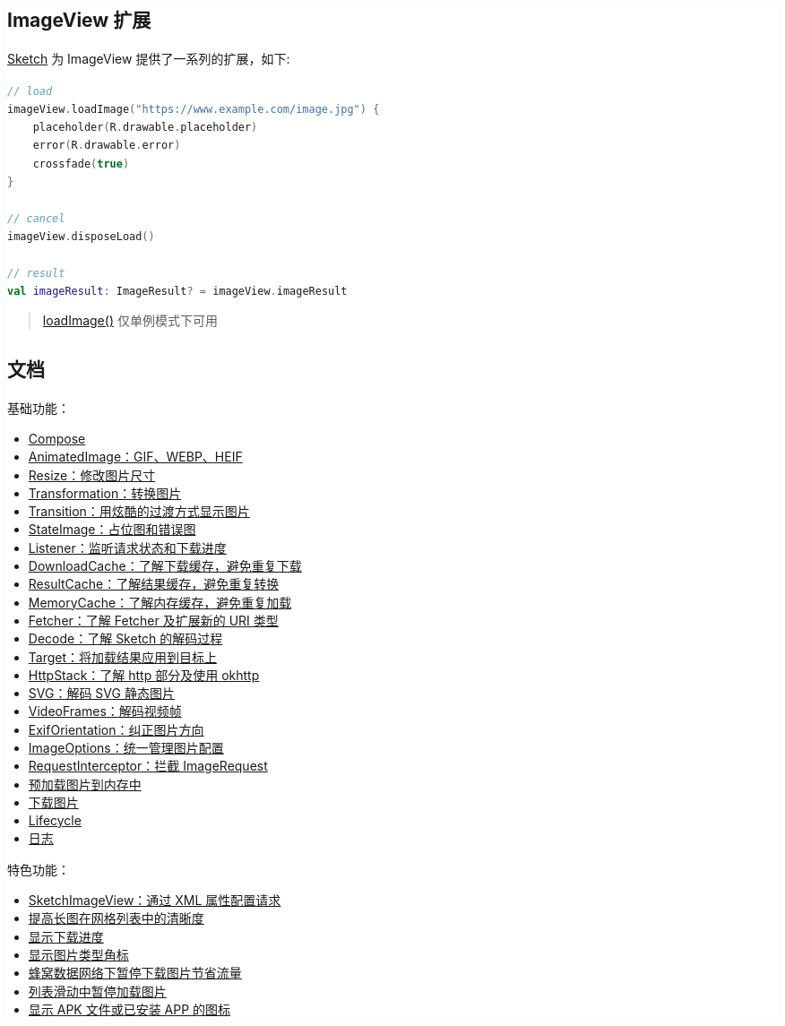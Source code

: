 ## ImageView 扩展

[Sketch] 为 ImageView 提供了一系列的扩展，如下:

```kotlin
// load
imageView.loadImage("https://www.example.com/image.jpg") {
    placeholder(R.drawable.placeholder)
    error(R.drawable.error)
    crossfade(true)
}

// cancel
imageView.disposeLoad()

// result
val imageResult: ImageResult? = imageView.imageResult
```

> [loadImage()][loadImage] 仅单例模式下可用

## 文档

基础功能：

* [Compose][compose]
* [AnimatedImage：GIF、WEBP、HEIF][animated_image]
* [Resize：修改图片尺寸][resize]
* [Transformation：转换图片][transformation]
* [Transition：用炫酷的过渡方式显示图片][transition]
* [StateImage：占位图和错误图][state_image]
* [Listener：监听请求状态和下载进度][listener]
* [DownloadCache：了解下载缓存，避免重复下载][download_cache]
* [ResultCache：了解结果缓存，避免重复转换][result_cache]
* [MemoryCache：了解内存缓存，避免重复加载][memory_cache]
* [Fetcher：了解 Fetcher 及扩展新的 URI 类型][fetcher]
* [Decode：了解 Sketch 的解码过程][decode]
* [Target：将加载结果应用到目标上][target]
* [HttpStack：了解 http 部分及使用 okhttp][http_stack]
* [SVG：解码 SVG 静态图片][svg]
* [VideoFrames：解码视频帧][video_frame]
* [ExifOrientation：纠正图片方向][exif_orientation]
* [ImageOptions：统一管理图片配置][image_options]
* [RequestInterceptor：拦截 ImageRequest][request_interceptor]
* [预加载图片到内存中][preload]
* [下载图片][download]
* [Lifecycle][lifecycle]
* [日志][log]

特色功能：

* [SketchImageView：通过 XML 属性配置请求][sketch_image_view]
* [提高长图在网格列表中的清晰度][long_image_grid_thumbnails]
* [显示下载进度][progress_indicator]
* [显示图片类型角标][mime_type_logo]
* [蜂窝数据网络下暂停下载图片节省流量][save_cellular_traffic]
* [列表滑动中暂停加载图片][pause_load_when_scrolling]
* [显示 APK 文件或已安装 APP 的图标][apk_app_icon]


[comment]: <> (classs)
[AsyncImage]: ../../sketch-compose-core/src/commonMain/kotlin/com/github/panpf/sketch/AsyncImage.kt
[AsyncImagePainter]: ../../sketch-compose-core/src/commonMain/kotlin/com/github/panpf/sketch/AsyncImagePainter.kt
[AsyncImageState]: ../../sketch-compose-core/src/commonMain/kotlin/com/github/panpf/sketch/AsyncImageState.common.kt
[DiskCache]: ../../sketch-core/src/commonMain/kotlin/com/github/panpf/sketch/cache/DiskCache.common.kt
[loadImage]: ../../sketch-view/src/main/kotlin/com/github/panpf/sketch/image_view_singleton_extensions.kt
[Disposable]: ../../sketch-core/src/commonMain/kotlin/com/github/panpf/sketch/request/Disposable.kt
[Image]: ../../sketch-core/src/commonMain/kotlin/com/github/panpf/sketch/Image.kt
[ImageRequest]: ../../sketch-core/src/commonMain/kotlin/com/github/panpf/sketch/request/ImageRequest.common.kt
[ImageRequest_SingletonExtensions]: ../../sketch-singleton/src/commonMain/kotlin/com/github/panpf/sketch/request/image_request_singleton_extensions.kt
[ImageRequest_ViewExtensions]: ../../sketch-view-core/src/main/kotlin/com/github/panpf/sketch/request/image_request_view_extensions.kt
[ImageResult]: ../../sketch-core/src/commonMain/kotlin/com/github/panpf/sketch/request/ImageResult.kt
[SingletonSketch]: ../../sketch-singleton/src/commonMain/kotlin/com/github/panpf/sketch/SingletonSketch.common.kt
[Sketch]: ../../sketch-core/src/commonMain/kotlin/com/github/panpf/sketch/Sketch.common.kt
[Target]: ../../sketch-core/src/commonMain/kotlin/com/github/panpf/sketch/target/Target.kt
[ViewTarget]: ../../sketch-view-core/src/main/kotlin/com/github/panpf/sketch/target/ViewTarget.kt
[comment]: <> (wiki)
[animated_image]: animated_image_zh.md
[apk_app_icon]: apk_app_icon_zh.md
[compose]: compose_zh.md
[decode]: decode_zh.md
[download_cache]: download_cache_zh.md
[exif_orientation]: exif_orientation_zh.md
[fetcher]: fetcher_zh.md
[getting_started]: getting_started_zh.md
[http_stack]: http_stack_zh.md
[image_options]: image_options_zh.md
[lifecycle]: lifecycle_zh.md
[listener]: listener_zh.md
[log]: log_zh.md
[long_image_grid_thumbnails]: long_image_grid_thumbnails_zh.md
[memory_cache]: memory_cache_zh.md
[mime_type_logo]: mime_type_logo_zh.md
[pause_load_when_scrolling]: pause_load_when_scrolling_zh.md
[preload]: preload_zh.md
[download]: download_image_zh.md
[progress_indicator]: progress_indicator_zh.md
[request_interceptor]: request_interceptor_zh.md
[resize]: resize_zh.md
[result_cache]: result_cache_zh.md
[save_cellular_traffic]: save_cellular_traffic_zh.md
[sketch_image_view]: sketch_image_view_zh.md
[state_image]: state_image_zh.md
[svg]: svg_zh.md
[target]: target_zh.md
[transformation]: transformation_zh.md
[transition]: transition_zh.md
[video_frame]: video_frame_zh.md